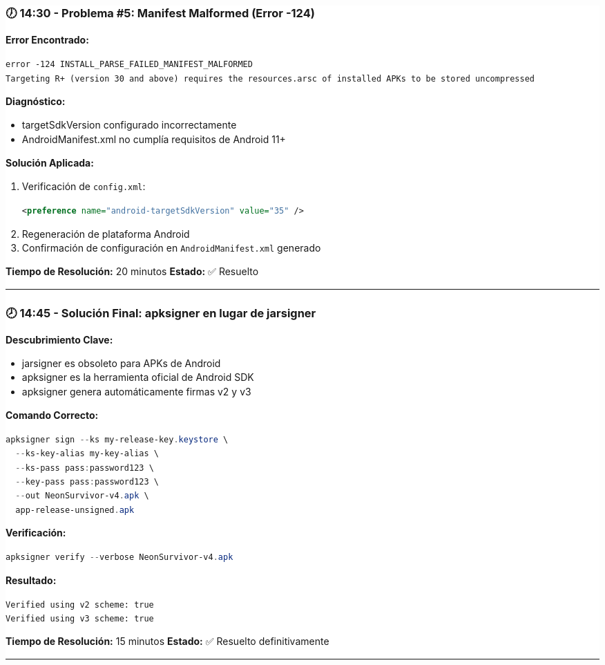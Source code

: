 ### 🕖 14:30 - Problema #5: Manifest Malformed (Error -124)
**Error Encontrado:**
```
error -124 INSTALL_PARSE_FAILED_MANIFEST_MALFORMED
Targeting R+ (version 30 and above) requires the resources.arsc of installed APKs to be stored uncompressed
```

**Diagnóstico:**
- targetSdkVersion configurado incorrectamente
- AndroidManifest.xml no cumplía requisitos de Android 11+

**Solución Aplicada:**
1. Verificación de `config.xml`:
   ```xml
   <preference name="android-targetSdkVersion" value="35" />
   ```
2. Regeneración de plataforma Android
3. Confirmación de configuración en `AndroidManifest.xml` generado

**Tiempo de Resolución:** 20 minutos
**Estado:** ✅ Resuelto

---

### 🕗 14:45 - Solución Final: apksigner en lugar de jarsigner
**Descubrimiento Clave:**
- jarsigner es obsoleto para APKs de Android
- apksigner es la herramienta oficial de Android SDK
- apksigner genera automáticamente firmas v2 y v3

**Comando Correcto:**
```powershell
apksigner sign --ks my-release-key.keystore \
  --ks-key-alias my-key-alias \
  --ks-pass pass:password123 \
  --key-pass pass:password123 \
  --out NeonSurvivor-v4.apk \
  app-release-unsigned.apk
```

**Verificación:**
```powershell
apksigner verify --verbose NeonSurvivor-v4.apk
```

**Resultado:**
```
Verified using v2 scheme: true
Verified using v3 scheme: true
```

**Tiempo de Resolución:** 15 minutos
**Estado:** ✅ Resuelto definitivamente

---